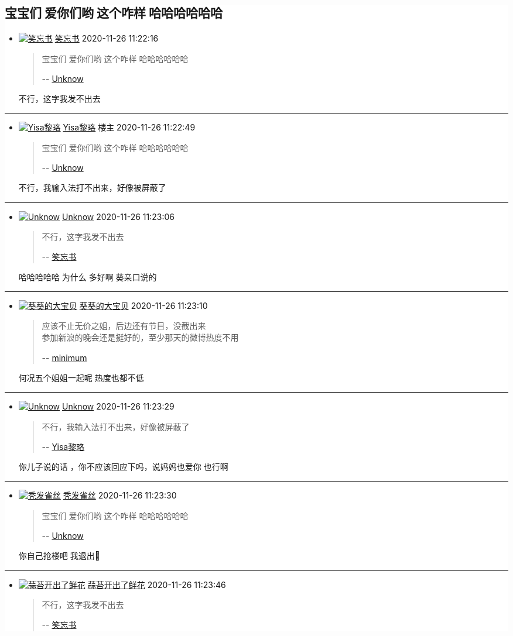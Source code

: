   宝宝们 爱你们哟  这个咋样 哈哈哈哈哈哈  
---
* [![笑忘书](../../image/icon/u40401623-2.jpg)](https://www.douban.com/people/40401623/)    [笑忘书](https://www.douban.com/people/40401623/)    2020-11-26 11:22:16  
  >宝宝们 爱你们哟  这个咋样 哈哈哈哈哈哈  
  >
  >-- [Unknow](https://www.douban.com/people/219306324/)  
  
  不行，这字我发不出去  
---
* [![Yisa黎珞](../../image/icon/u217273308-1.jpg)](https://www.douban.com/people/217273308/)    [Yisa黎珞](https://www.douban.com/people/217273308/)    楼主    2020-11-26 11:22:49  
  >宝宝们 爱你们哟  这个咋样 哈哈哈哈哈哈  
  >
  >-- [Unknow](https://www.douban.com/people/219306324/)  
  
  不行，我输入法打不出来，好像被屏蔽了  
---
* [![Unknow](../../image/icon/u219306324-4.jpg)](https://www.douban.com/people/219306324/)    [Unknow](https://www.douban.com/people/219306324/)    2020-11-26 11:23:06  
  >不行，这字我发不出去  
  >
  >-- [笑忘书](https://www.douban.com/people/40401623/)  
  
  哈哈哈哈哈 为什么 多好啊 葵亲口说的  
---
* [![葵葵的大宝贝](../../image/icon/u196003397-1.jpg)](https://www.douban.com/people/196003397/)    [葵葵的大宝贝](https://www.douban.com/people/196003397/)    2020-11-26 11:23:10  
  >应该不止无价之姐，后边还有节目，没截出来  
  >参加新浪的晚会还是挺好的，至少那天的微博热度不用  
  >
  >-- [minimum](https://www.douban.com/people/218236166/)  
  
  何况五个姐姐一起呢  热度也都不低  
---
* [![Unknow](../../image/icon/u219306324-4.jpg)](https://www.douban.com/people/219306324/)    [Unknow](https://www.douban.com/people/219306324/)    2020-11-26 11:23:29  
  >不行，我输入法打不出来，好像被屏蔽了  
  >
  >-- [Yisa黎珞](https://www.douban.com/people/217273308/)  
  
  你儿子说的话 ，你不应该回应下吗，说妈妈也爱你 也行啊  
---
* [![秃发雀丝](../../image/icon/u3984012-5.jpg)](https://www.douban.com/people/3984012/)    [秃发雀丝](https://www.douban.com/people/3984012/)    2020-11-26 11:23:30  
  >宝宝们 爱你们哟  这个咋样 哈哈哈哈哈哈  
  >
  >-- [Unknow](https://www.douban.com/people/219306324/)  
  
  你自己抢楼吧 我退出🤗  
---
* [![蒜苔开出了鲜花](../../image/icon/u26765466-1.jpg)](https://www.douban.com/people/26765466/)    [蒜苔开出了鲜花](https://www.douban.com/people/26765466/)    2020-11-26 11:23:46  
  >不行，这字我发不出去  
  >
  >-- [笑忘书](https://www.douban.com/people/40401623/)  
  